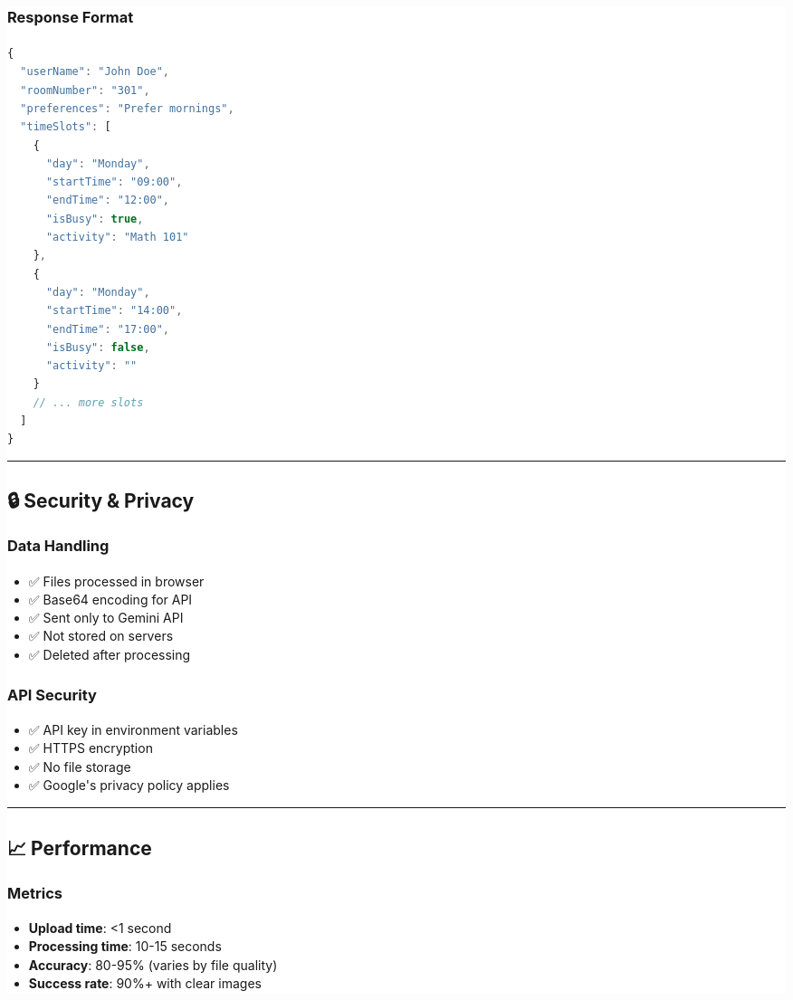 ### Response Format
```javascript
{
  "userName": "John Doe",
  "roomNumber": "301",
  "preferences": "Prefer mornings",
  "timeSlots": [
    {
      "day": "Monday",
      "startTime": "09:00",
      "endTime": "12:00",
      "isBusy": true,
      "activity": "Math 101"
    },
    {
      "day": "Monday",
      "startTime": "14:00",
      "endTime": "17:00",
      "isBusy": false,
      "activity": ""
    }
    // ... more slots
  ]
}
```

---

## 🔒 Security & Privacy

### Data Handling
- ✅ Files processed in browser
- ✅ Base64 encoding for API
- ✅ Sent only to Gemini API
- ✅ Not stored on servers
- ✅ Deleted after processing

### API Security
- ✅ API key in environment variables
- ✅ HTTPS encryption
- ✅ No file storage
- ✅ Google's privacy policy applies

---

## 📈 Performance

### Metrics
- **Upload time**: <1 second
- **Processing time**: 10-15 seconds
- **Accuracy**: 80-95% (varies by file quality)
- **Success rate**: 90%+ with clear images
